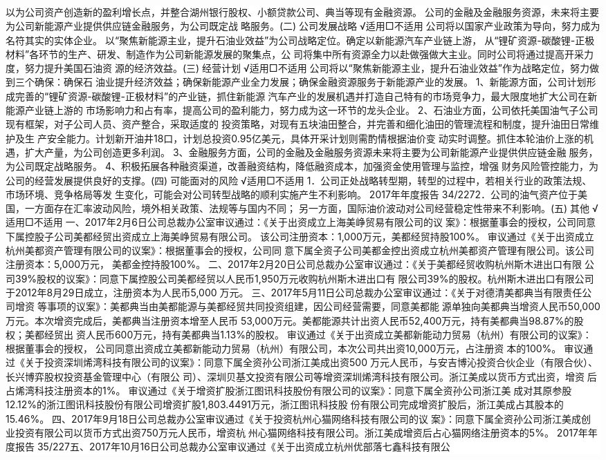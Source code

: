 以为公司资产创造新的盈利增长点，并整合湖州银行股权、小额贷款公司、典当等现有金融资源。
公司的金融及金融服务资源，未来将主要为公司新能源产业提供供应链金融服务，为公司既定战
略服务。(二)
公司发展战略
√适用□不适用
公司将以国家产业政策为导向，努力成为名符其实的实体企业。
以“聚焦新能源主业，提升石油业效益”为公司战略定位。确定以新能源汽车产业链上游，
从“锂矿资源-碳酸锂-正极材料”各环节的生产、研发、制造作为公司新能源发展的聚集点，公
司将集中所有资源全力以赴做强做大主业。同时公司将通过提高开采力度，努力提升美国石油资
源的经济效益。(三)
经营计划
√适用□不适用
公司将以“聚焦新能源主业，提升石油业效益”作为战略定位，努力做到三个确保：确保石
油业提升经济效益；确保新能源产业全力发展；确保金融资源服务于新能源产业的发展。
1、新能源方面，公司计划形成完善的“锂矿资源-碳酸锂-正极材料”的产业链，抓住新能源
汽车产业的发展机遇并打造自己特有的市场竞争力，最大限度地扩大公司在新能源产业链上游的
市场影响力和占有率，提高公司的盈利能力，努力成为这一环节的龙头企业。
2、石油业方面，公司依托美国油气子公司现有框架，对子公司人员、资产整合，采取适度的
投资策略，对现有五块油田整合，并完善和细化油田的管理流程和制度，提升油田日常维护及生
产安全能力。计划新开油井18口，计划总投资0.95亿美元，具体开采计划则需酌情根据油价变
动实时调整。抓住本轮油价上涨的机遇，扩大产量，为公司创造更多利润。
3、金融服务方面，公司的金融及金融服务资源未来将主要为公司新能源产业提供供应链金融
服务，为公司既定战略服务。
4、积极拓展各种融资渠道，改善融资结构，降低融资成本，加强资金使用管理与监控，增强
财务风险管控能力，为公司的经营发展提供良好的支撑。(四)
可能面对的风险
√适用□不适用
1．公司正处战略转型期，转型的过程中，若相关行业的政策法规、市场环境、竞争格局等发
生变化，可能会对公司转型战略的顺利实施产生不利影响。
2017年年度报告
34/2272．公司的油气资产位于美国，一方面存在汇率波动风险，境外相关政策、法规等与国内不同；
另一方面，国际油价波动对公司经营稳定性带来不利影响。(五)
其他
√适用□不适用
一、2017年2月6日公司总裁办公室审议通过：《关于出资成立上海美峥贸易有限公司的议
案》：根据董事会的授权，公司同意下属控股子公司美都经贸出资成立上海美峥贸易有限公司。
该公司注册资本：1,000万元，美都经贸持股100%。
审议通过《关于出资成立杭州美都资产管理有限公司的议案》：根据董事会的授权，公司同
意下属全资子公司美都金控出资成立杭州美都资产管理有限公司。该公司注册资本：5,000万元，
美都金控持股100%。
二、2017年2月20日公司总裁办公室审议通过：《关于美都经贸收购杭州斯木进出口有限
公司39%股权的议案》：同意下属控股公司美都经贸以人民币1,950万元收购杭州斯木进出口有
限公司39%的股权。杭州斯木进出口有限公司于2012年8月29日成立，注册资本为人民币5,000
万元。
三、2017年5月11日公司总裁办公室审议通过：《关于对德清美都典当有限责任公司增资
等事项的议案》：美都典当由美都能源与美都经贸共同投资组建，因公司经营需要，同意美都能
源单独向美都典当增资人民币50,000万元。本次增资完成后，美都典当注册资本增至人民币
53,000万元。美都能源共计出资人民币52,400万元，持有美都典当98.87%的股权；美都经贸出
资人民币600万元，持有美都典当1.13%的股权。
审议通过《关于出资成立美都新能动力贸易（杭州）有限公司的议案》：根据董事会的授权，
公司同意出资成立美都新能动力贸易（杭州）有限公司，本次公司共出资10,000万元，占注册资
本的100%。
审议通过《关于投资深圳烯湾科技有限公司的议案》：同意下属全资孙公司浙江美成出资500
万元人民币，与安吉博沁投资合伙企业（有限合伙）、长兴博弈股权投资基金管理中心（有限公
司）、深圳贝基文投资有限公司等增资深圳烯湾科技有限公司。浙江美成以货币方式出资，增资
后占烯湾科技注册资本的1%。
审议通过《关于增资扩股浙江图讯科技股份有限公司的议案》：同意下属全资孙公司浙江美
成对其原参股12.12%的浙江图讯科技股份有限公司增资扩股1,803.4491万元，浙江图讯科技股
份有限公司完成增资扩股后，浙江美成占其股本的15.46%。
四、2017年9月18日公司总裁办公室审议通过《关于投资杭州心猫网络科技有限公司的议
案》：同意下属全资孙公司浙江美成创业投资有限公司以货币方式出资750万元人民币，增资杭
州心猫网络科技有限公司。浙江美成增资后占心猫网络注册资本的5%。
2017年年度报告
35/227五、2017年10月16日公司总裁办公室审议通过《关于出资成立杭州优部落七鑫科技有限公